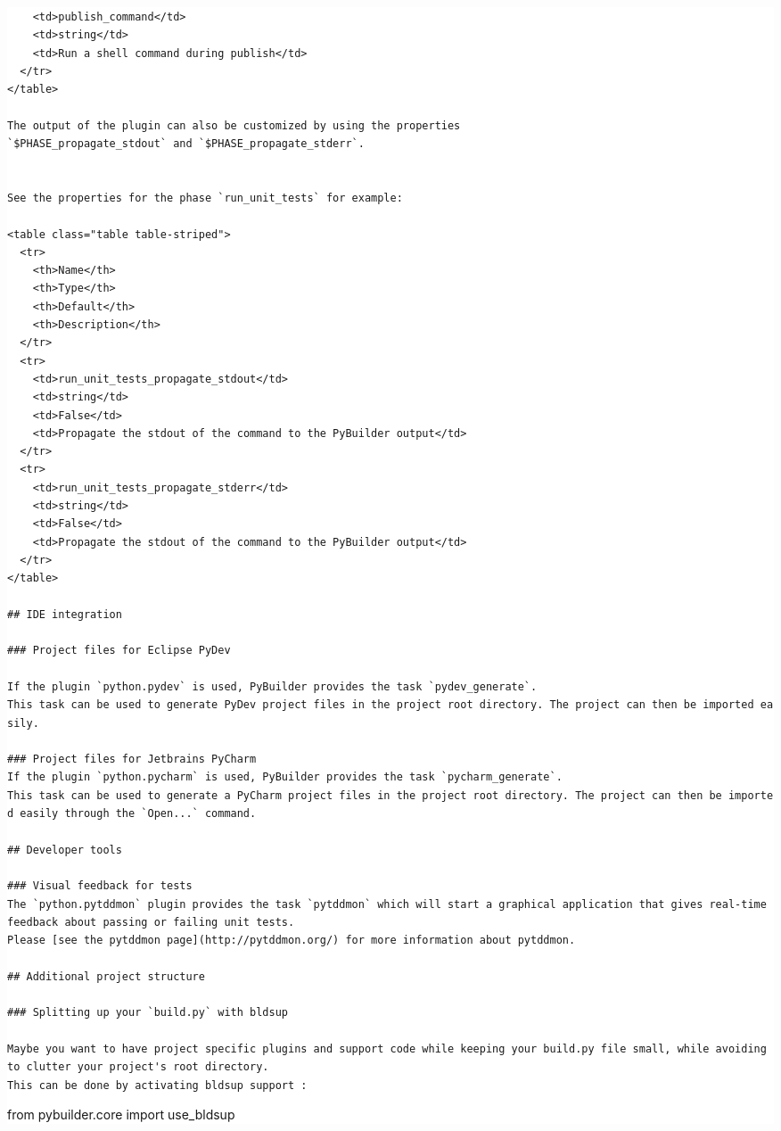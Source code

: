 ```
    <td>publish_command</td>
    <td>string</td>
    <td>Run a shell command during publish</td>
  </tr>
</table>

The output of the plugin can also be customized by using the properties
`$PHASE_propagate_stdout` and `$PHASE_propagate_stderr`.


See the properties for the phase `run_unit_tests` for example:

<table class="table table-striped">
  <tr>
    <th>Name</th>
    <th>Type</th>
    <th>Default</th>
    <th>Description</th>
  </tr>
  <tr>
    <td>run_unit_tests_propagate_stdout</td>
    <td>string</td>
    <td>False</td>
    <td>Propagate the stdout of the command to the PyBuilder output</td>
  </tr>
  <tr>
    <td>run_unit_tests_propagate_stderr</td>
    <td>string</td>
    <td>False</td>
    <td>Propagate the stdout of the command to the PyBuilder output</td>
  </tr>
</table>

## IDE integration

### Project files for Eclipse PyDev

If the plugin `python.pydev` is used, PyBuilder provides the task `pydev_generate`.
This task can be used to generate PyDev project files in the project root directory. The project can then be imported easily.

### Project files for Jetbrains PyCharm
If the plugin `python.pycharm` is used, PyBuilder provides the task `pycharm_generate`.
This task can be used to generate a PyCharm project files in the project root directory. The project can then be imported easily through the `Open...` command.

## Developer tools

### Visual feedback for tests
The `python.pytddmon` plugin provides the task `pytddmon` which will start a graphical application that gives real-time feedback about passing or failing unit tests.
Please [see the pytddmon page](http://pytddmon.org/) for more information about pytddmon.

## Additional project structure

### Splitting up your `build.py` with bldsup

Maybe you want to have project specific plugins and support code while keeping your build.py file small, while avoiding to clutter your project's root directory.
This can be done by activating bldsup support :

```
from pybuilder.core import use_bldsup